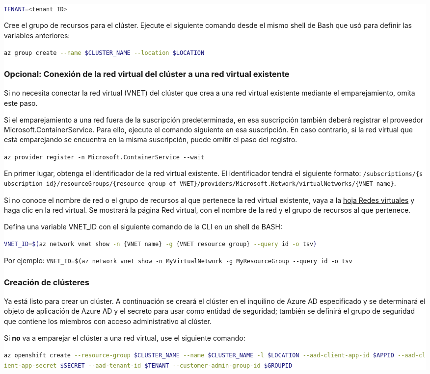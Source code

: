 ```bash
TENANT=<tenant ID>
```

Cree el grupo de recursos para el clúster. Ejecute el siguiente comando desde el mismo shell de Bash que usó para definir las variables anteriores:

```bash
az group create --name $CLUSTER_NAME --location $LOCATION
```

### <a name="optional-connect-the-clusters-virtual-network-to-an-existing-virtual-network"></a>Opcional: Conexión de la red virtual del clúster a una red virtual existente

Si no necesita conectar la red virtual (VNET) del clúster que crea a una red virtual existente mediante el emparejamiento, omita este paso.

Si el emparejamiento a una red fuera de la suscripción predeterminada, en esa suscripción también deberá registrar el proveedor Microsoft.ContainerService. Para ello, ejecute el comando siguiente en esa suscripción. En caso contrario, si la red virtual que está emparejando se encuentra en la misma suscripción, puede omitir el paso del registro. 

`az provider register -n Microsoft.ContainerService --wait`

En primer lugar, obtenga el identificador de la red virtual existente. El identificador tendrá el siguiente formato: `/subscriptions/{subscription id}/resourceGroups/{resource group of VNET}/providers/Microsoft.Network/virtualNetworks/{VNET name}`.

Si no conoce el nombre de red o el grupo de recursos al que pertenece la red virtual existente, vaya a la [hoja Redes virtuales](https://ms.portal.azure.com/#blade/HubsExtension/BrowseResourceBlade/resourceType/Microsoft.Network%2FvirtualNetworks) y haga clic en la red virtual. Se mostrará la página Red virtual, con el nombre de la red y el grupo de recursos al que pertenece.

Defina una variable VNET_ID con el siguiente comando de la CLI en un shell de BASH:

```bash
VNET_ID=$(az network vnet show -n {VNET name} -g {VNET resource group} --query id -o tsv)
```

Por ejemplo: `VNET_ID=$(az network vnet show -n MyVirtualNetwork -g MyResourceGroup --query id -o tsv`

### <a name="create-the-cluster"></a>Creación de clústeres

Ya está listo para crear un clúster. A continuación se creará el clúster en el inquilino de Azure AD especificado y se determinará el objeto de aplicación de Azure AD y el secreto para usar como entidad de seguridad; también se definirá el grupo de seguridad que contiene los miembros con acceso administrativo al clúster.

Si **no** va a emparejar el clúster a una red virtual, use el siguiente comando:

```bash
az openshift create --resource-group $CLUSTER_NAME --name $CLUSTER_NAME -l $LOCATION --aad-client-app-id $APPID --aad-client-app-secret $SECRET --aad-tenant-id $TENANT --customer-admin-group-id $GROUPID
```
